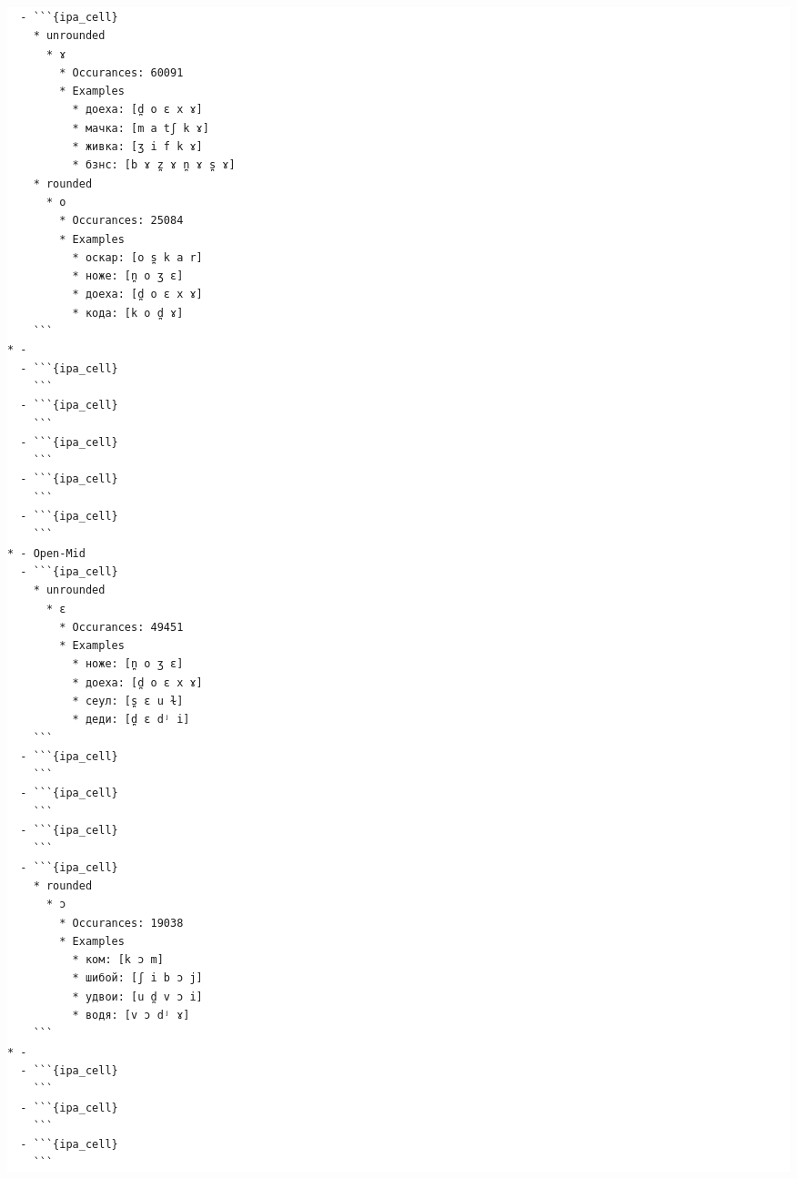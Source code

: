 ``````{list-table}
  - ```{ipa_cell}
    * unrounded
      * ɤ
        * Occurances: 60091
        * Examples
          * доеха: [d̪ o ɛ x ɤ]
          * мачка: [m a tʃ k ɤ]
          * живка: [ʒ i f k ɤ]
          * бзнс: [b ɤ z̪ ɤ n̪ ɤ s̪ ɤ]
    * rounded
      * o
        * Occurances: 25084
        * Examples
          * оскар: [o s̪ k a r]
          * ноже: [n̪ o ʒ ɛ]
          * доеха: [d̪ o ɛ x ɤ]
          * кода: [k o d̪ ɤ]
    ```
* -
  - ```{ipa_cell}
    ```
  - ```{ipa_cell}
    ```
  - ```{ipa_cell}
    ```
  - ```{ipa_cell}
    ```
  - ```{ipa_cell}
    ```
* - Open-Mid
  - ```{ipa_cell}
    * unrounded
      * ɛ
        * Occurances: 49451
        * Examples
          * ноже: [n̪ o ʒ ɛ]
          * доеха: [d̪ o ɛ x ɤ]
          * сеул: [s̪ ɛ u ɫ]
          * деди: [d̪ ɛ dʲ i]
    ```
  - ```{ipa_cell}
    ```
  - ```{ipa_cell}
    ```
  - ```{ipa_cell}
    ```
  - ```{ipa_cell}
    * rounded
      * ɔ
        * Occurances: 19038
        * Examples
          * ком: [k ɔ m]
          * шибой: [ʃ i b ɔ j]
          * удвои: [u d̪ v ɔ i]
          * водя: [v ɔ dʲ ɤ]
    ```
* -
  - ```{ipa_cell}
    ```
  - ```{ipa_cell}
    ```
  - ```{ipa_cell}
    ```
``````